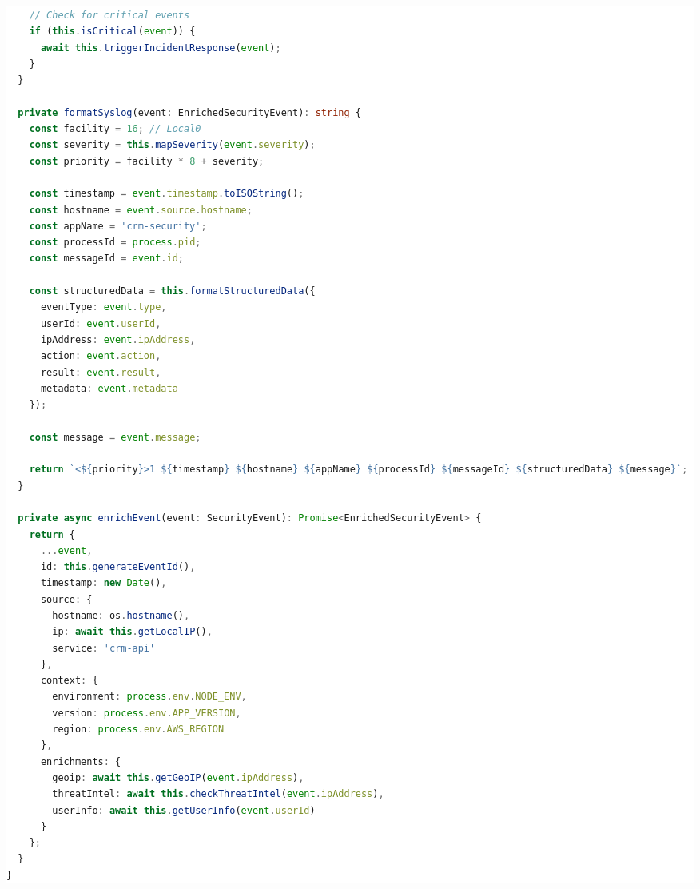 ```typescript
    // Check for critical events
    if (this.isCritical(event)) {
      await this.triggerIncidentResponse(event);
    }
  }
  
  private formatSyslog(event: EnrichedSecurityEvent): string {
    const facility = 16; // Local0
    const severity = this.mapSeverity(event.severity);
    const priority = facility * 8 + severity;
    
    const timestamp = event.timestamp.toISOString();
    const hostname = event.source.hostname;
    const appName = 'crm-security';
    const processId = process.pid;
    const messageId = event.id;
    
    const structuredData = this.formatStructuredData({
      eventType: event.type,
      userId: event.userId,
      ipAddress: event.ipAddress,
      action: event.action,
      result: event.result,
      metadata: event.metadata
    });
    
    const message = event.message;
    
    return `<${priority}>1 ${timestamp} ${hostname} ${appName} ${processId} ${messageId} ${structuredData} ${message}`;
  }
  
  private async enrichEvent(event: SecurityEvent): Promise<EnrichedSecurityEvent> {
    return {
      ...event,
      id: this.generateEventId(),
      timestamp: new Date(),
      source: {
        hostname: os.hostname(),
        ip: await this.getLocalIP(),
        service: 'crm-api'
      },
      context: {
        environment: process.env.NODE_ENV,
        version: process.env.APP_VERSION,
        region: process.env.AWS_REGION
      },
      enrichments: {
        geoip: await this.getGeoIP(event.ipAddress),
        threatIntel: await this.checkThreatIntel(event.ipAddress),
        userInfo: await this.getUserInfo(event.userId)
      }
    };
  }
}
```
